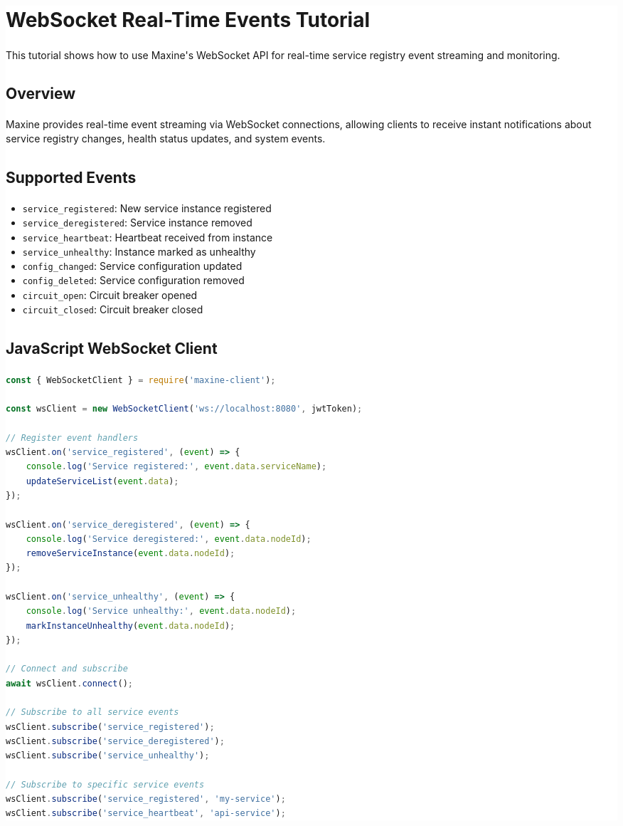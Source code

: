 # WebSocket Real-Time Events Tutorial

This tutorial shows how to use Maxine's WebSocket API for real-time service registry event streaming and monitoring.

## Overview

Maxine provides real-time event streaming via WebSocket connections, allowing clients to receive instant notifications about service registry changes, health status updates, and system events.

## Supported Events

- `service_registered`: New service instance registered
- `service_deregistered`: Service instance removed
- `service_heartbeat`: Heartbeat received from instance
- `service_unhealthy`: Instance marked as unhealthy
- `config_changed`: Service configuration updated
- `config_deleted`: Service configuration removed
- `circuit_open`: Circuit breaker opened
- `circuit_closed`: Circuit breaker closed

## JavaScript WebSocket Client

```javascript
const { WebSocketClient } = require('maxine-client');

const wsClient = new WebSocketClient('ws://localhost:8080', jwtToken);

// Register event handlers
wsClient.on('service_registered', (event) => {
    console.log('Service registered:', event.data.serviceName);
    updateServiceList(event.data);
});

wsClient.on('service_deregistered', (event) => {
    console.log('Service deregistered:', event.data.nodeId);
    removeServiceInstance(event.data.nodeId);
});

wsClient.on('service_unhealthy', (event) => {
    console.log('Service unhealthy:', event.data.nodeId);
    markInstanceUnhealthy(event.data.nodeId);
});

// Connect and subscribe
await wsClient.connect();

// Subscribe to all service events
wsClient.subscribe('service_registered');
wsClient.subscribe('service_deregistered');
wsClient.subscribe('service_unhealthy');

// Subscribe to specific service events
wsClient.subscribe('service_registered', 'my-service');
wsClient.subscribe('service_heartbeat', 'api-service');
```

